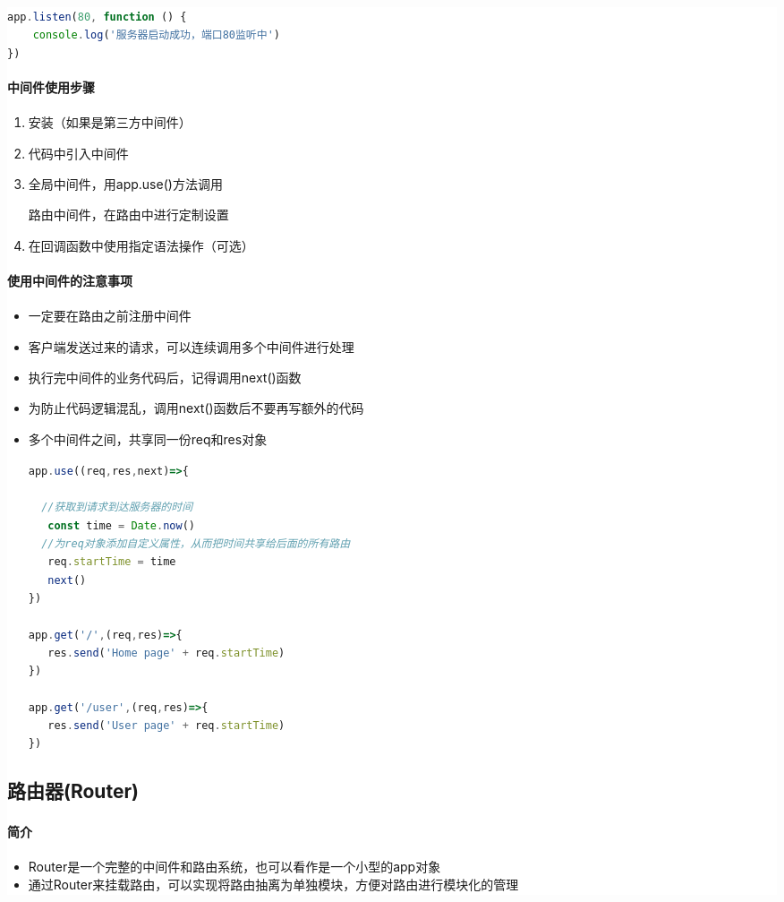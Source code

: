   ~~~javascript
  app.listen(80, function () {
      console.log('服务器启动成功，端口80监听中')
  })
  ~~~

#### 中间件使用步骤

1. 安装（如果是第三方中间件）

2. 代码中引入中间件

3. 全局中间件，用app.use()方法调用

   路由中间件，在路由中进行定制设置

4. 在回调函数中使用指定语法操作（可选）

#### 使用中间件的注意事项

- 一定要在路由之前注册中间件

- 客户端发送过来的请求，可以连续调用多个中间件进行处理

- 执行完中间件的业务代码后，记得调用next()函数

- 为防止代码逻辑混乱，调用next()函数后不要再写额外的代码

- 多个中间件之间，共享同一份req和res对象

  ~~~javascript
  app.use((req,res,next)=>{
   
    //获取到请求到达服务器的时间
     const time = Date.now()
    //为req对象添加自定义属性，从而把时间共享给后面的所有路由
     req.startTime = time
     next()
  })
   
  app.get('/',(req,res)=>{
     res.send('Home page' + req.startTime)
  })
   
  app.get('/user',(req,res)=>{
     res.send('User page' + req.startTime)
  })
  ~~~

  

## 路由器(Router)

#### 简介

- Router是一个完整的中间件和路由系统，也可以看作是一个小型的app对象
- 通过Router来挂载路由，可以实现将路由抽离为单独模块，方便对路由进行模块化的管理
